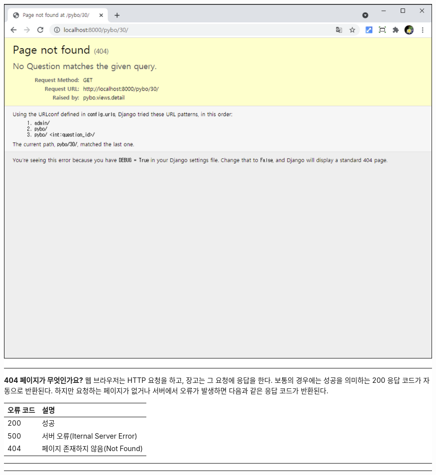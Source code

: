 ![2-04_br5.png](https://github.com/hyeonDD/jump_to_django/blob/main/2_Part/2_4_Part/2-04_br5.png)

---

**404 페이지가 무엇인가요?**
웹 브라우저는 HTTP 요청을 하고, 장고는 그 요청에 응답을 한다. 보통의 경우에는 성공을 의미하는 200 응답 코드가 자동으로 반환된다. 하지만 요청하는 페이지가 없거나 서버에서 오류가 발생하면 다음과 같은 응답 코드가 반환된다.

| 오류 코드 | 설명 |
| :--- | :--- |
| 200 | 성공 |
| 500 | 서버 오류(Iternal Server Error) |
| 404 | 페이지 존재하지 않음(Not Found) |

---

---
